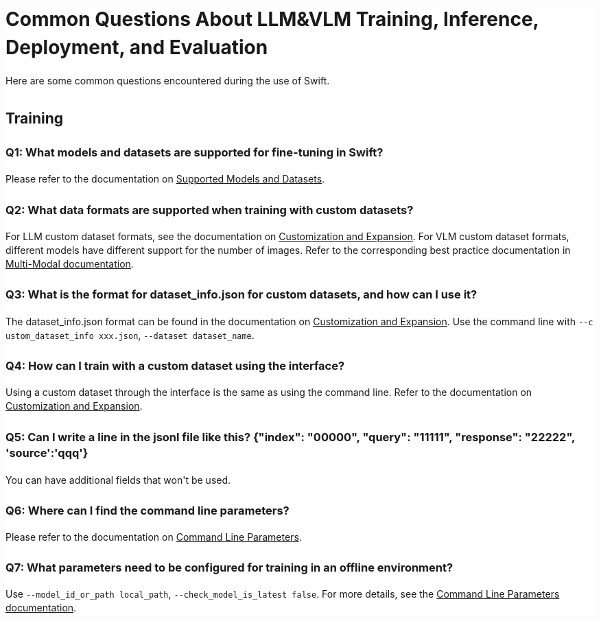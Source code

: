 # Common Questions About LLM&VLM Training, Inference, Deployment, and Evaluation

Here are some common questions encountered during the use of Swift.

## Training

### Q1: What models and datasets are supported for fine-tuning in Swift?
Please refer to the documentation on [Supported Models and Datasets](https://swift.readthedocs.io/zh-cn/latest/Instruction/%E6%94%AF%E6%8C%81%E7%9A%84%E6%A8%A1%E5%9E%8B%E5%92%8C%E6%95%B0%E6%8D%AE%E9%9B%86.html).

### Q2: What data formats are supported when training with custom datasets?
For LLM custom dataset formats, see the documentation on [Customization and Expansion](https://swift.readthedocs.io/zh-cn/latest/Instruction/%E8%87%AA%E5%AE%9A%E4%B9%89%E4%B8%8E%E6%8B%93%E5%B1%95.html). For VLM custom dataset formats, different models have different support for the number of images. Refer to the corresponding best practice documentation in [Multi-Modal documentation](https://swift.readthedocs.io/zh-cn/latest/Multi-Modal/index.html).

### Q3: What is the format for dataset_info.json for custom datasets, and how can I use it?
The dataset_info.json format can be found in the documentation on [Customization and Expansion](https://swift.readthedocs.io/zh-cn/latest/Instruction/%E8%87%AA%E5%AE%9A%E4%B9%89%E4%B8%8E%E6%8B%93%E5%B1%95.html). Use the command line with `--custom_dataset_info xxx.json`, `--dataset dataset_name`.

### Q4: How can I train with a custom dataset using the interface?
Using a custom dataset through the interface is the same as using the command line. Refer to the documentation on [Customization and Expansion](https://swift.readthedocs.io/zh-cn/latest/Instruction/%E8%87%AA%E5%AE%9A%E4%B9%89%E4%B8%8E%E6%8B%93%E5%B1%95.html).

### Q5: Can I write a line in the jsonl file like this? {"index": "00000", "query": "11111", "response": "22222", 'source':'qqq'}
You can have additional fields that won't be used.

### Q6: Where can I find the command line parameters?
Please refer to the documentation on [Command Line Parameters](https://swift.readthedocs.io/zh-cn/latest/Instruction/%E5%91%BD%E4%BB%A4%E8%A1%8C%E5%8F%82%E6%95%B0.html).

### Q7: What parameters need to be configured for training in an offline environment?
Use `--model_id_or_path local_path`, `--check_model_is_latest false`. For more details, see the [Command Line Parameters documentation](https://swift.readthedocs.io/zh-cn/latest/Instruction/%E5%91%BD%E4%BB%A4%E8%A1%8C%E5%8F%82%E6%95%B0.html).

